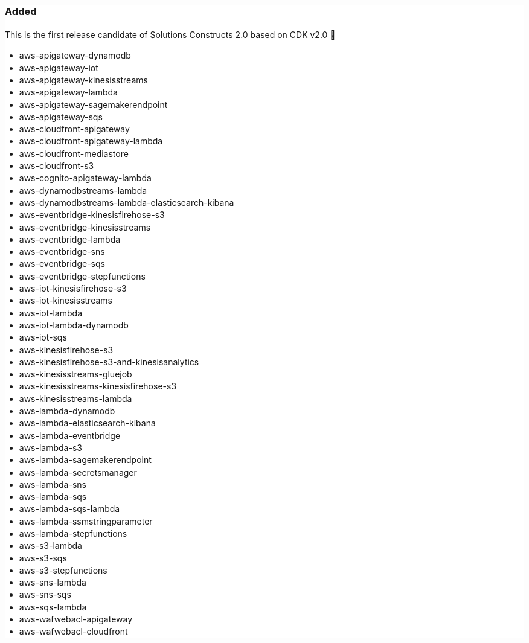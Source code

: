 ### Added
This is the first release candidate of Solutions Constructs 2.0 based on CDK v2.0 🎉
- aws-apigateway-dynamodb
- aws-apigateway-iot
- aws-apigateway-kinesisstreams
- aws-apigateway-lambda
- aws-apigateway-sagemakerendpoint
- aws-apigateway-sqs
- aws-cloudfront-apigateway
- aws-cloudfront-apigateway-lambda
- aws-cloudfront-mediastore
- aws-cloudfront-s3
- aws-cognito-apigateway-lambda
- aws-dynamodbstreams-lambda
- aws-dynamodbstreams-lambda-elasticsearch-kibana
- aws-eventbridge-kinesisfirehose-s3
- aws-eventbridge-kinesisstreams
- aws-eventbridge-lambda
- aws-eventbridge-sns
- aws-eventbridge-sqs
- aws-eventbridge-stepfunctions
- aws-iot-kinesisfirehose-s3
- aws-iot-kinesisstreams
- aws-iot-lambda
- aws-iot-lambda-dynamodb
- aws-iot-sqs
- aws-kinesisfirehose-s3
- aws-kinesisfirehose-s3-and-kinesisanalytics
- aws-kinesisstreams-gluejob
- aws-kinesisstreams-kinesisfirehose-s3
- aws-kinesisstreams-lambda
- aws-lambda-dynamodb
- aws-lambda-elasticsearch-kibana
- aws-lambda-eventbridge
- aws-lambda-s3
- aws-lambda-sagemakerendpoint
- aws-lambda-secretsmanager
- aws-lambda-sns
- aws-lambda-sqs
- aws-lambda-sqs-lambda
- aws-lambda-ssmstringparameter
- aws-lambda-stepfunctions
- aws-s3-lambda
- aws-s3-sqs
- aws-s3-stepfunctions
- aws-sns-lambda
- aws-sns-sqs
- aws-sqs-lambda
- aws-wafwebacl-apigateway
- aws-wafwebacl-cloudfront
